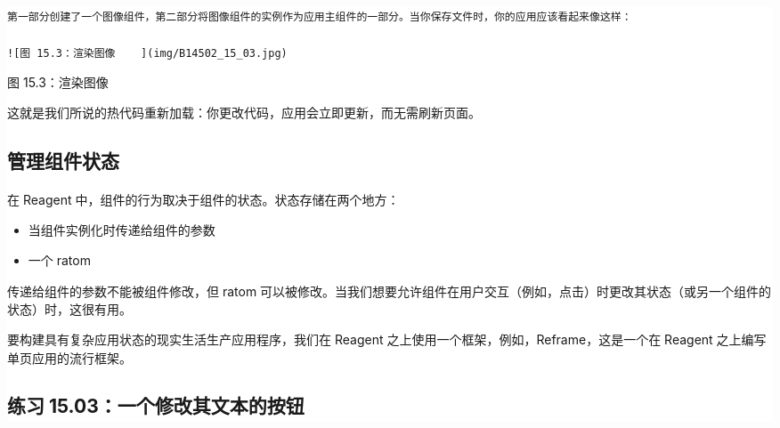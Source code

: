     第一部分创建了一个图像组件，第二部分将图像组件的实例作为应用主组件的一部分。当你保存文件时，你的应用应该看起来像这样：

    ![图 15.3：渲染图像    ](img/B14502_15_03.jpg)

图 15.3：渲染图像

这就是我们所说的热代码重新加载：你更改代码，应用会立即更新，而无需刷新页面。

## 管理组件状态

在 Reagent 中，组件的行为取决于组件的状态。状态存储在两个地方：

+   当组件实例化时传递给组件的参数

+   一个 ratom

传递给组件的参数不能被组件修改，但 ratom 可以被修改。当我们想要允许组件在用户交互（例如，点击）时更改其状态（或另一个组件的状态）时，这很有用。

要构建具有复杂应用状态的现实生活生产应用程序，我们在 Reagent 之上使用一个框架，例如，Reframe，这是一个在 Reagent 之上编写单页应用的流行框架。

## 练习 15.03：一个修改其文本的按钮
